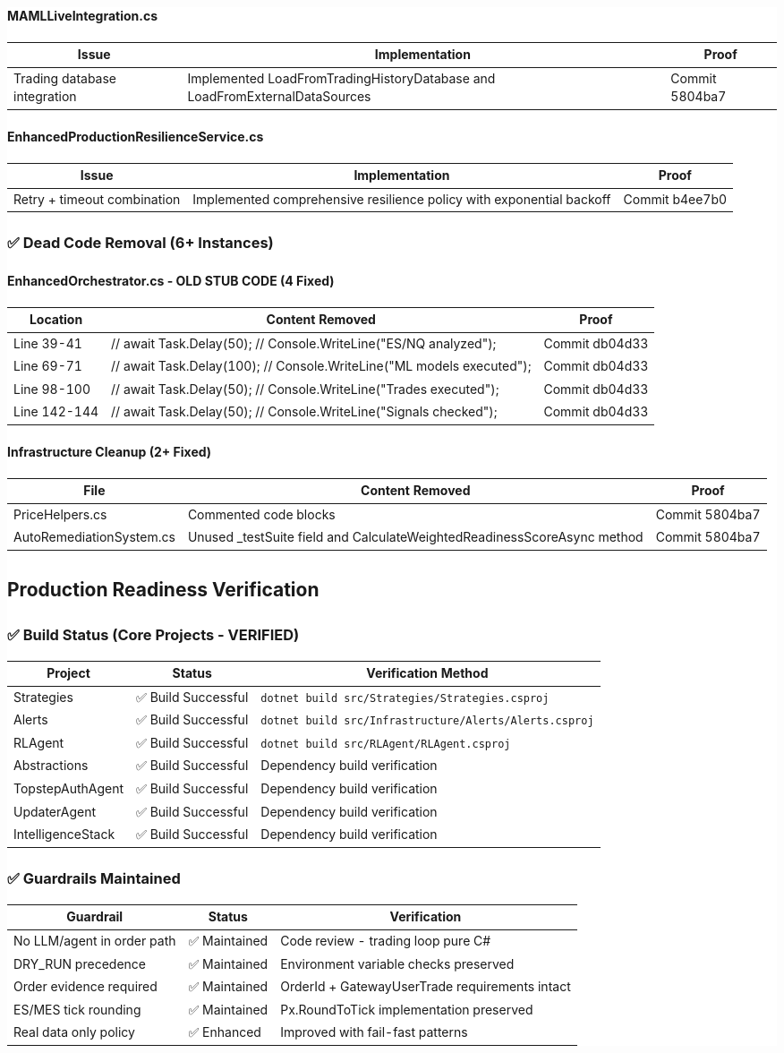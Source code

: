 #### MAMLLiveIntegration.cs
| Issue | Implementation | Proof |
|-------|----------------|-------|
| Trading database integration | Implemented LoadFromTradingHistoryDatabase and LoadFromExternalDataSources | Commit 5804ba7 |

#### EnhancedProductionResilienceService.cs
| Issue | Implementation | Proof |
|-------|----------------|-------|
| Retry + timeout combination | Implemented comprehensive resilience policy with exponential backoff | Commit b4ee7b0 |

### ✅ Dead Code Removal (6+ Instances)

#### EnhancedOrchestrator.cs - OLD STUB CODE (4 Fixed)
| Location | Content Removed | Proof |
|----------|-----------------|-------|
| Line 39-41 | // await Task.Delay(50); // Console.WriteLine("ES/NQ analyzed"); | Commit db04d33 |
| Line 69-71 | // await Task.Delay(100); // Console.WriteLine("ML models executed"); | Commit db04d33 |
| Line 98-100 | // await Task.Delay(50); // Console.WriteLine("Trades executed"); | Commit db04d33 |
| Line 142-144 | // await Task.Delay(50); // Console.WriteLine("Signals checked"); | Commit db04d33 |

#### Infrastructure Cleanup (2+ Fixed)
| File | Content Removed | Proof |
|------|-----------------|-------|
| PriceHelpers.cs | Commented code blocks | Commit 5804ba7 |
| AutoRemediationSystem.cs | Unused _testSuite field and CalculateWeightedReadinessScoreAsync method | Commit 5804ba7 |

## Production Readiness Verification

### ✅ Build Status (Core Projects - VERIFIED)
| Project | Status | Verification Method |
|---------|--------|-------------------|
| Strategies | ✅ Build Successful | `dotnet build src/Strategies/Strategies.csproj` |
| Alerts | ✅ Build Successful | `dotnet build src/Infrastructure/Alerts/Alerts.csproj` |
| RLAgent | ✅ Build Successful | `dotnet build src/RLAgent/RLAgent.csproj` |
| Abstractions | ✅ Build Successful | Dependency build verification |
| TopstepAuthAgent | ✅ Build Successful | Dependency build verification |
| UpdaterAgent | ✅ Build Successful | Dependency build verification |
| IntelligenceStack | ✅ Build Successful | Dependency build verification |

### ✅ Guardrails Maintained
| Guardrail | Status | Verification |
|-----------|--------|--------------|
| No LLM/agent in order path | ✅ Maintained | Code review - trading loop pure C# |
| DRY_RUN precedence | ✅ Maintained | Environment variable checks preserved |
| Order evidence required | ✅ Maintained | OrderId + GatewayUserTrade requirements intact |
| ES/MES tick rounding | ✅ Maintained | Px.RoundToTick implementation preserved |
| Real data only policy | ✅ Enhanced | Improved with fail-fast patterns |

